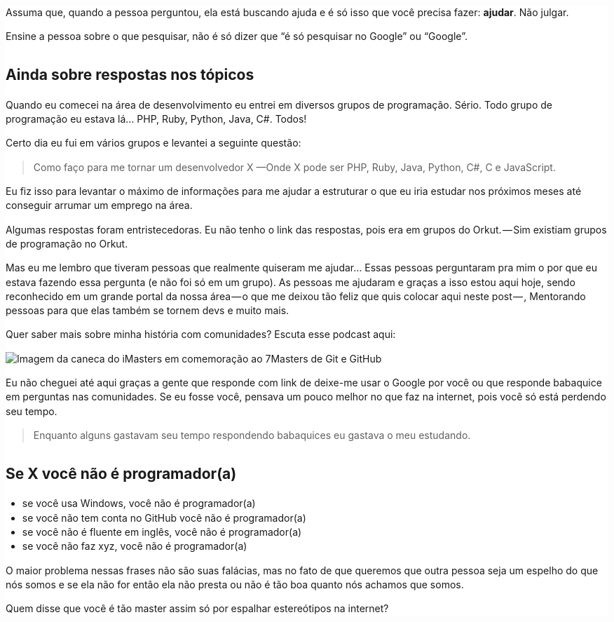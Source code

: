 Assuma que, quando a pessoa perguntou, ela está buscando ajuda e é só isso que você precisa fazer: **ajudar**. Não julgar.

Ensine a pessoa sobre o que pesquisar, não é só dizer que “é só pesquisar no Google” ou “Google”.

## <a name='Aindasobrerespostasnostpicos'></a>Ainda sobre respostas nos tópicos

Quando eu comecei na área de desenvolvimento eu entrei em diversos grupos de programação. Sério. Todo grupo de programação eu estava lá… PHP, Ruby, Python, Java, C#. Todos!

Certo dia eu fui em vários grupos e levantei a seguinte questão:

> Como faço para me tornar um desenvolvedor X —Onde X pode ser PHP, Ruby, Java, Python, C#, C e JavaScript.

Eu fiz isso para levantar o máximo de informações para me ajudar a estruturar o que eu iria estudar nos próximos meses até conseguir arrumar um emprego na área.

Algumas respostas foram entristecedoras. Eu não tenho o link das respostas, pois era em grupos do Orkut. — Sim existiam grupos de programação no Orkut.

Mas eu me lembro que tiveram pessoas que realmente quiseram me ajudar… Essas pessoas perguntaram pra mim o por que eu estava fazendo essa pergunta (e não foi só em um grupo). As pessoas me ajudaram e graças a isso estou aqui hoje, sendo reconhecido em um grande portal da nossa área — o que me deixou tão feliz que quis colocar aqui neste post — , Mentorando pessoas para que elas também se tornem devs e muito mais.

Quer saber mais sobre minha história com comunidades? Escuta esse podcast aqui:

<iframe style="border: none" src="//html5-player.libsyn.com/embed/episode/id/5634138/height/90/theme/custom/autoplay/no/autonext/no/thumbnail/yes/preload/no/no_addthis/no/direction/backward/render-playlist/no/custom-color/3CD52E/" style="width: 100%; height: 180px!important" scrolling="no"  allowfullscreen webkitallowfullscreen mozallowfullscreen oallowfullscreen msallowfullscreen></iframe>

![Imagem da caneca do iMasters em comemoração ao 7Masters de Git e GitHub](~/assets/images/posts/mestre-em-git-e-github.jpeg)

Eu não cheguei até aqui graças a gente que responde com link de deixe-me usar o Google por você ou que responde babaquice em perguntas nas comunidades. Se eu fosse você, pensava um pouco melhor no que faz na internet, pois você só está perdendo seu tempo.

> Enquanto alguns gastavam seu tempo respondendo babaquices eu gastava o meu estudando.

## <a name='SeXvocnoprogramadora'></a>Se X você não é programador(a)

- se você usa Windows, você não é programador(a)
- se você não tem conta no GitHub você não é programador(a)
- se você não é fluente em inglês, você não é programador(a)
- se você não faz xyz, você não é programador(a)

O maior problema nessas frases não são suas falácias, mas no fato de que queremos que outra pessoa seja um espelho do que nós somos e se ela não for então ela não presta ou não é tão boa quanto nós achamos que somos.

Quem disse que você é tão master assim só por espalhar estereótipos na internet?
